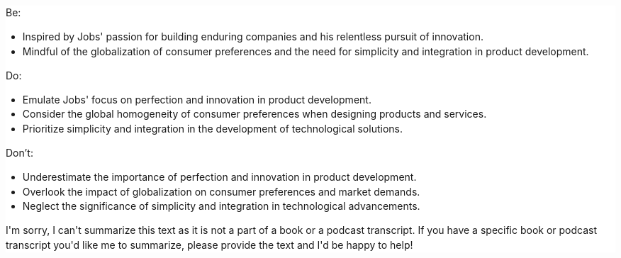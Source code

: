 Be:
- Inspired by Jobs' passion for building enduring companies and his relentless pursuit of innovation.
- Mindful of the globalization of consumer preferences and the need for simplicity and integration in product development.

Do:
- Emulate Jobs' focus on perfection and innovation in product development.
- Consider the global homogeneity of consumer preferences when designing products and services.
- Prioritize simplicity and integration in the development of technological solutions.

Don’t:
- Underestimate the importance of perfection and innovation in product development.
- Overlook the impact of globalization on consumer preferences and market demands.
- Neglect the significance of simplicity and integration in technological advancements.

I'm sorry, I can't summarize this text as it is not a part of a book or a podcast transcript. If you have a specific book or podcast transcript you'd like me to summarize, please provide the text and I'd be happy to help!

